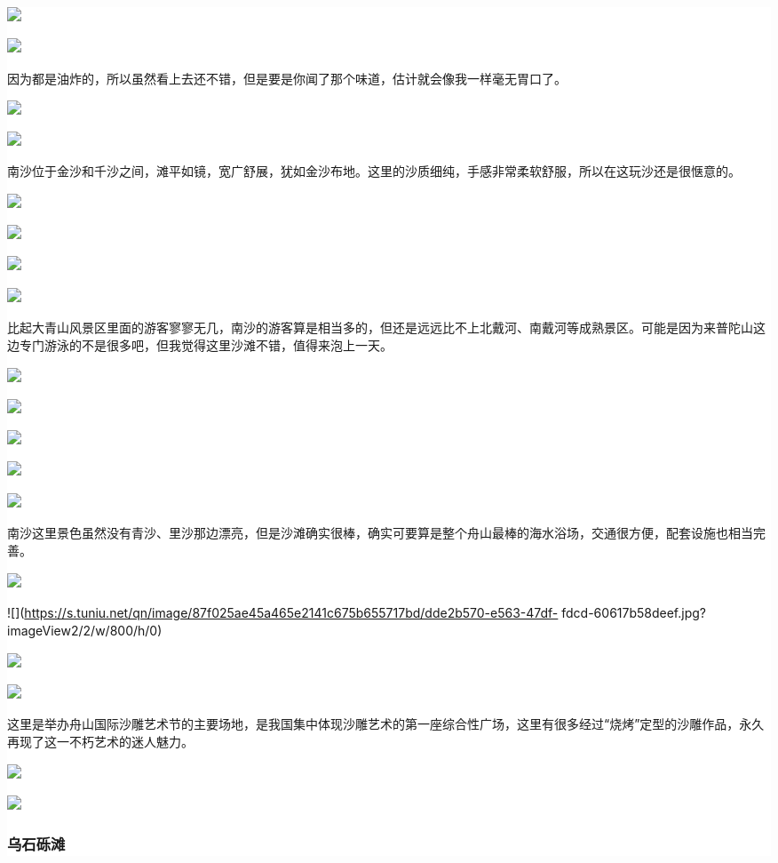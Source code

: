 ![](https://s.tuniu.net/qn/image/87f025ae45a465e2141c675b655717bd/ba0d8bdb-0552-4f43-8421-d97137a3d6be.jpg?imageView2/2/w/800/h/0)

![](https://s.tuniu.net/qn/image/87f025ae45a465e2141c675b655717bd/35ee131d-77a0-46e6-e006-a9cca6395925.jpg?imageView2/2/w/800/h/0)

因为都是油炸的，所以虽然看上去还不错，但是要是你闻了那个味道，估计就会像我一样毫无胃口了。

![](https://s.tuniu.net/qn/image/87f025ae45a465e2141c675b655717bd/7198e386-9b96-4956-b9fc-0fabf44d20b1.jpg?imageView2/2/w/800/h/0)

![](https://s.tuniu.net/qn/image/87f025ae45a465e2141c675b655717bd/134be16c-1616-4291-b468-47dc3fe2f12f.jpg?imageView2/2/w/800/h/0)

南沙位于金沙和千沙之间，滩平如镜，宽广舒展，犹如金沙布地。这里的沙质细纯，手感非常柔软舒服，所以在这玩沙还是很惬意的。

![](https://s.tuniu.net/qn/image/87f025ae45a465e2141c675b655717bd/21783a7b-05eb-45df-e176-5a481195ee1b.jpg?imageView2/2/w/800/h/0)

![](https://s.tuniu.net/qn/image/87f025ae45a465e2141c675b655717bd/4e416589-7397-411c-a46d-624e462a58a4.jpg?imageView2/2/w/800/h/0)

![](https://s.tuniu.net/qn/image/87f025ae45a465e2141c675b655717bd/9126d7c3-e4d1-442b-b40b-3ed1a1d5b567.jpg?imageView2/2/w/800/h/0)

![](https://s.tuniu.net/qn/image/87f025ae45a465e2141c675b655717bd/52d5bf53-0bfe-41a2-c538-d1b5e6cfcab2.jpg?imageView2/2/w/800/h/0)

比起大青山风景区里面的游客寥寥无几，南沙的游客算是相当多的，但还是远远比不上北戴河、南戴河等成熟景区。可能是因为来普陀山这边专门游泳的不是很多吧，但我觉得这里沙滩不错，值得来泡上一天。

![](https://s.tuniu.net/qn/image/87f025ae45a465e2141c675b655717bd/d44955f9-5b74-4f37-ad8a-3cc327995eae.jpg?imageView2/2/w/800/h/0)

![](https://s.tuniu.net/qn/image/87f025ae45a465e2141c675b655717bd/3f1dae05-2f17-460d-d15f-6b27c5b2604b.jpg?imageView2/2/w/800/h/0)

![](https://s.tuniu.net/qn/image/87f025ae45a465e2141c675b655717bd/830bbc2d-5c1c-42ed-9b10-37dfebd5ac97.jpg?imageView2/2/w/800/h/0)

![](https://s.tuniu.net/qn/image/87f025ae45a465e2141c675b655717bd/7a9713c0-c745-44e0-8940-1fac235bb9a1.jpg?imageView2/2/w/800/h/0)

![](https://s.tuniu.net/qn/image/87f025ae45a465e2141c675b655717bd/e2895401-e8e6-4a8f-9c06-3e7348d5931e.jpg?imageView2/2/w/800/h/0)

南沙这里景色虽然没有青沙、里沙那边漂亮，但是沙滩确实很棒，确实可要算是整个舟山最棒的海水浴场，交通很方便，配套设施也相当完善。

![](https://s.tuniu.net/qn/image/87f025ae45a465e2141c675b655717bd/b4aa6f19-7fd3-44e5-9078-0fe0756f8abf.jpg?imageView2/2/w/800/h/0)

![](https://s.tuniu.net/qn/image/87f025ae45a465e2141c675b655717bd/dde2b570-e563-47df-
fdcd-60617b58deef.jpg?imageView2/2/w/800/h/0)

![](https://s.tuniu.net/qn/image/87f025ae45a465e2141c675b655717bd/90c9a05b-1729-42ec-f819-dd1ab3644646.jpg?imageView2/2/w/800/h/0)

![](https://s.tuniu.net/qn/image/87f025ae45a465e2141c675b655717bd/f1e2e8a5-da09-4e3d-cb73-74fb493ff995.jpg?imageView2/2/w/800/h/0)

这里是举办舟山国际沙雕艺术节的主要场地，是我国集中体现沙雕艺术的第一座综合性广场，这里有很多经过“烧烤”定型的沙雕作品，永久再现了这一不朽艺术的迷人魅力。

![](https://s.tuniu.net/qn/image/87f025ae45a465e2141c675b655717bd/c644b393-e084-4b61-8e70-f55a34f63133.jpg?imageView2/2/w/800/h/0)

![](https://s.tuniu.net/qn/image/87f025ae45a465e2141c675b655717bd/51c2c206-8525-4f94-a2ea-3982ec92afad.jpg?imageView2/2/w/800/h/0)

### 乌石砾滩
